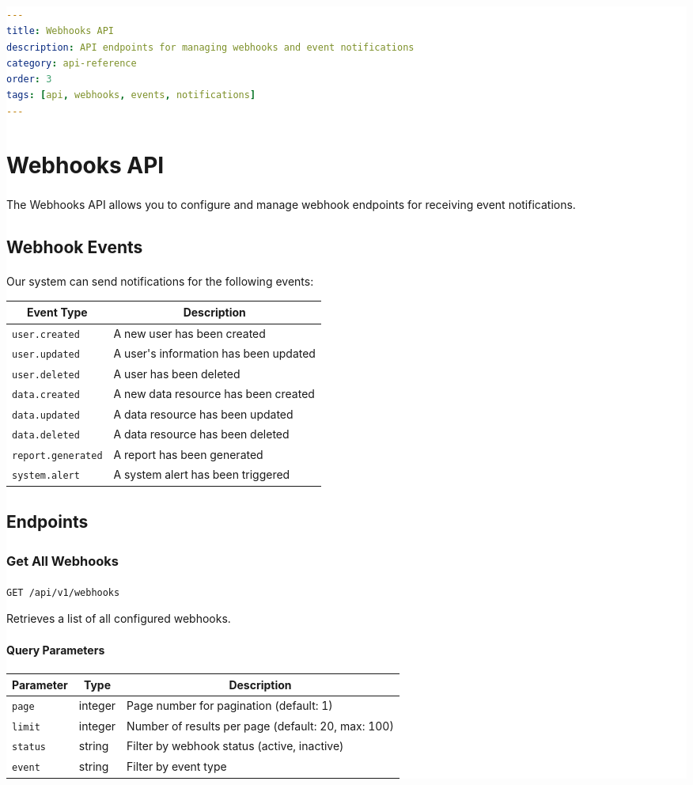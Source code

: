 ```yaml
---
title: Webhooks API
description: API endpoints for managing webhooks and event notifications
category: api-reference
order: 3
tags: [api, webhooks, events, notifications]
---
```


# Webhooks API

The Webhooks API allows you to configure and manage webhook endpoints for receiving event notifications.

## Webhook Events

Our system can send notifications for the following events:

| Event Type | Description |
|------------|-------------|
| `user.created` | A new user has been created |
| `user.updated` | A user's information has been updated |
| `user.deleted` | A user has been deleted |
| `data.created` | A new data resource has been created |
| `data.updated` | A data resource has been updated |
| `data.deleted` | A data resource has been deleted |
| `report.generated` | A report has been generated |
| `system.alert` | A system alert has been triggered |

## Endpoints

### Get All Webhooks

```
GET /api/v1/webhooks
```

Retrieves a list of all configured webhooks.

#### Query Parameters

| Parameter | Type | Description |
|-----------|------|-------------|
| `page` | integer | Page number for pagination (default: 1) |
| `limit` | integer | Number of results per page (default: 20, max: 100) |
| `status` | string | Filter by webhook status (active, inactive) |
| `event` | string | Filter by event type |

